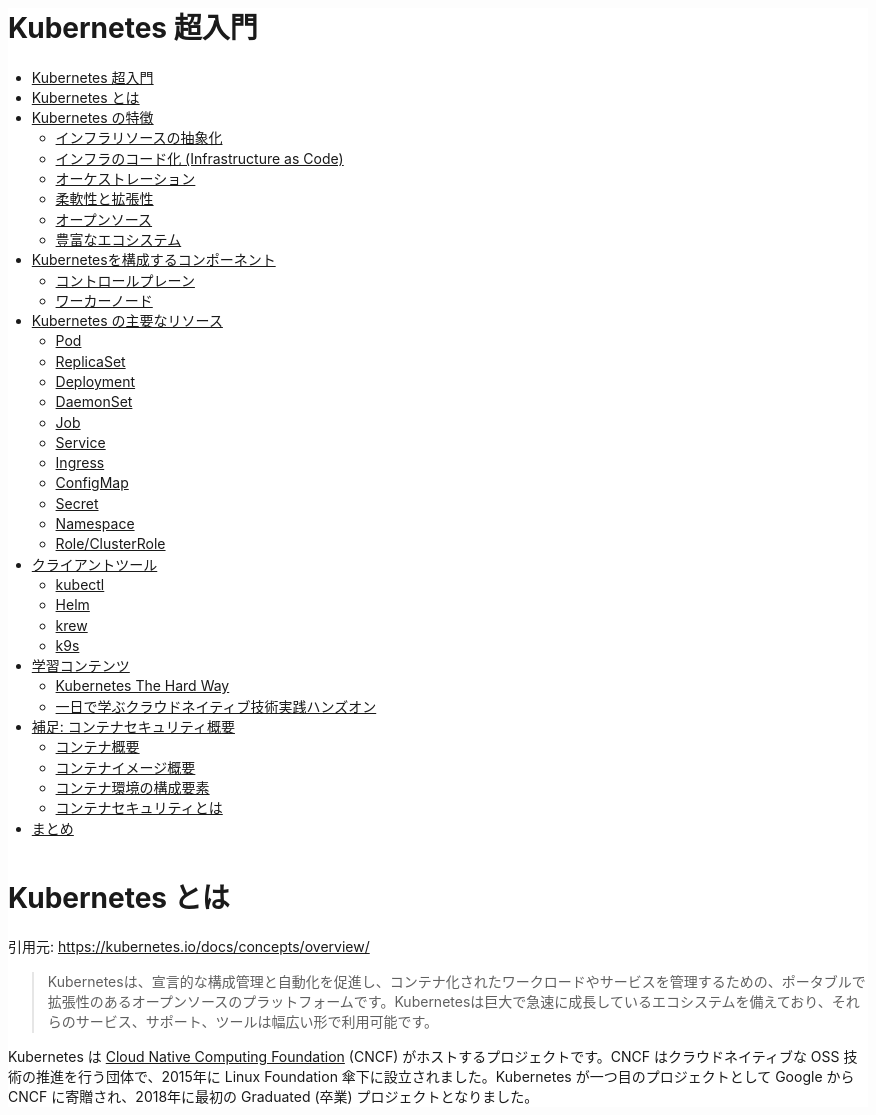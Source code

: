 # Kubernetes 超入門

- [Kubernetes 超入門](#kubernetes-超入門)
- [Kubernetes とは](#kubernetes-とは)
- [Kubernetes の特徴](#kubernetes-の特徴)
  - [インフラリソースの抽象化](#インフラリソースの抽象化)
  - [インフラのコード化 (Infrastructure as Code)](#インフラのコード化-infrastructure-as-code)
  - [オーケストレーション](#オーケストレーション)
  - [柔軟性と拡張性](#柔軟性と拡張性)
  - [オープンソース](#オープンソース)
  - [豊富なエコシステム](#豊富なエコシステム)
- [Kubernetesを構成するコンポーネント](#kubernetesを構成するコンポーネント)
  - [コントロールプレーン](#コントロールプレーン)
  - [ワーカーノード](#ワーカーノード)
- [Kubernetes の主要なリソース](#kubernetes-の主要なリソース)
  - [Pod](#pod)
  - [ReplicaSet](#replicaset)
  - [Deployment](#deployment)
  - [DaemonSet](#daemonset)
  - [Job](#job)
  - [Service](#service)
  - [Ingress](#ingress)
  - [ConfigMap](#configmap)
  - [Secret](#secret)
  - [Namespace](#namespace)
  - [Role/ClusterRole](#roleclusterrole)
- [クライアントツール](#クライアントツール)
  - [kubectl](#kubectl)
  - [Helm](#helm)
  - [krew](#krew)
  - [k9s](#k9s)
- [学習コンテンツ](#学習コンテンツ)
  - [Kubernetes The Hard Way](#kubernetes-the-hard-way)
  - [一日で学ぶクラウドネイティブ技術実践ハンズオン](#一日で学ぶクラウドネイティブ技術実践ハンズオン)
- [補足: コンテナセキュリティ概要](#補足-コンテナセキュリティ概要)
  - [コンテナ概要](#コンテナ概要)
  - [コンテナイメージ概要](#コンテナイメージ概要)
  - [コンテナ環境の構成要素](#コンテナ環境の構成要素)
  - [コンテナセキュリティとは](#コンテナセキュリティとは)
- [まとめ](#まとめ)

# Kubernetes とは

引用元: https://kubernetes.io/docs/concepts/overview/

> Kubernetesは、宣言的な構成管理と自動化を促進し、コンテナ化されたワークロードやサービスを管理するための、ポータブルで拡張性のあるオープンソースのプラットフォームです。Kubernetesは巨大で急速に成長しているエコシステムを備えており、それらのサービス、サポート、ツールは幅広い形で利用可能です。

Kubernetes は [Cloud Native Computing Foundation](https://www.cncf.io/) (CNCF) がホストするプロジェクトです。CNCF はクラウドネイティブな OSS 技術の推進を行う団体で、2015年に Linux Foundation 傘下に設立されました。Kubernetes が一つ目のプロジェクトとして Google から CNCF に寄贈され、2018年に最初の Graduated (卒業) プロジェクトとなりました。
